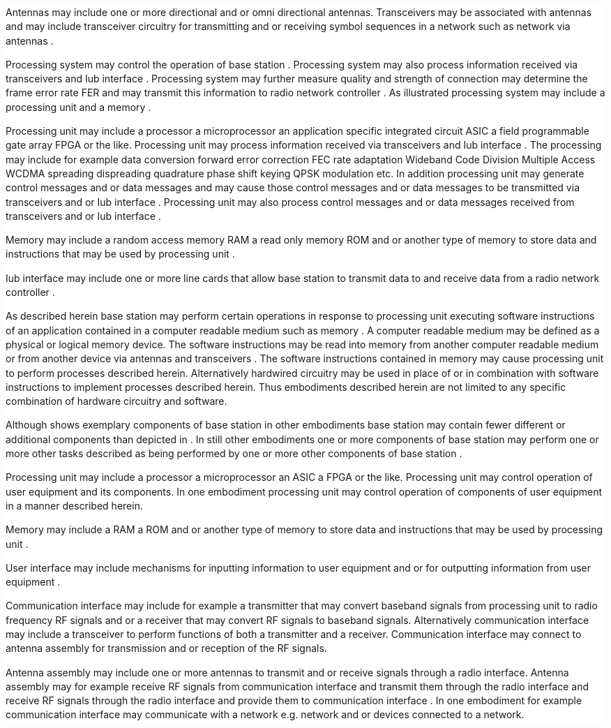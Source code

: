 Antennas may include one or more directional and or omni directional antennas. Transceivers may be associated with antennas and may include transceiver circuitry for transmitting and or receiving symbol sequences in a network such as network via antennas .

Processing system may control the operation of base station . Processing system may also process information received via transceivers and Iub interface . Processing system may further measure quality and strength of connection may determine the frame error rate FER and may transmit this information to radio network controller . As illustrated processing system may include a processing unit and a memory .

Processing unit may include a processor a microprocessor an application specific integrated circuit ASIC a field programmable gate array FPGA or the like. Processing unit may process information received via transceivers and Iub interface . The processing may include for example data conversion forward error correction FEC rate adaptation Wideband Code Division Multiple Access WCDMA spreading dispreading quadrature phase shift keying QPSK modulation etc. In addition processing unit may generate control messages and or data messages and may cause those control messages and or data messages to be transmitted via transceivers and or Iub interface . Processing unit may also process control messages and or data messages received from transceivers and or Iub interface .

Memory may include a random access memory RAM a read only memory ROM and or another type of memory to store data and instructions that may be used by processing unit .

Iub interface may include one or more line cards that allow base station to transmit data to and receive data from a radio network controller .

As described herein base station may perform certain operations in response to processing unit executing software instructions of an application contained in a computer readable medium such as memory . A computer readable medium may be defined as a physical or logical memory device. The software instructions may be read into memory from another computer readable medium or from another device via antennas and transceivers . The software instructions contained in memory may cause processing unit to perform processes described herein. Alternatively hardwired circuitry may be used in place of or in combination with software instructions to implement processes described herein. Thus embodiments described herein are not limited to any specific combination of hardware circuitry and software.

Although shows exemplary components of base station in other embodiments base station may contain fewer different or additional components than depicted in . In still other embodiments one or more components of base station may perform one or more other tasks described as being performed by one or more other components of base station .

Processing unit may include a processor a microprocessor an ASIC a FPGA or the like. Processing unit may control operation of user equipment and its components. In one embodiment processing unit may control operation of components of user equipment in a manner described herein.

Memory may include a RAM a ROM and or another type of memory to store data and instructions that may be used by processing unit .

User interface may include mechanisms for inputting information to user equipment and or for outputting information from user equipment .

Communication interface may include for example a transmitter that may convert baseband signals from processing unit to radio frequency RF signals and or a receiver that may convert RF signals to baseband signals. Alternatively communication interface may include a transceiver to perform functions of both a transmitter and a receiver. Communication interface may connect to antenna assembly for transmission and or reception of the RF signals.

Antenna assembly may include one or more antennas to transmit and or receive signals through a radio interface. Antenna assembly may for example receive RF signals from communication interface and transmit them through the radio interface and receive RF signals through the radio interface and provide them to communication interface . In one embodiment for example communication interface may communicate with a network e.g. network and or devices connected to a network.
